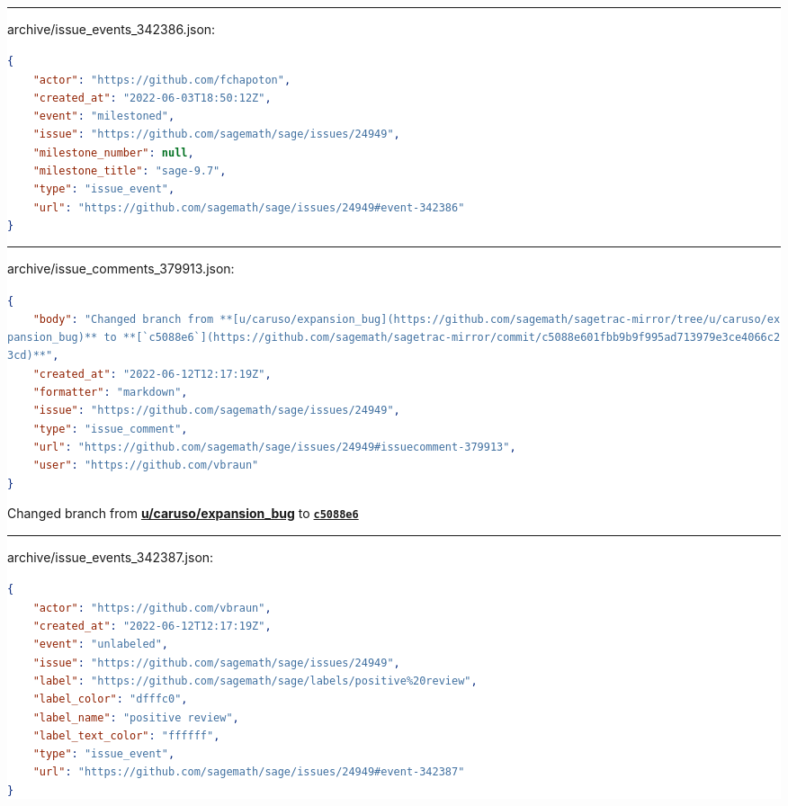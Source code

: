 

---

archive/issue_events_342386.json:
```json
{
    "actor": "https://github.com/fchapoton",
    "created_at": "2022-06-03T18:50:12Z",
    "event": "milestoned",
    "issue": "https://github.com/sagemath/sage/issues/24949",
    "milestone_number": null,
    "milestone_title": "sage-9.7",
    "type": "issue_event",
    "url": "https://github.com/sagemath/sage/issues/24949#event-342386"
}
```



---

archive/issue_comments_379913.json:
```json
{
    "body": "Changed branch from **[u/caruso/expansion_bug](https://github.com/sagemath/sagetrac-mirror/tree/u/caruso/expansion_bug)** to **[`c5088e6`](https://github.com/sagemath/sagetrac-mirror/commit/c5088e601fbb9b9f995ad713979e3ce4066c23cd)**",
    "created_at": "2022-06-12T12:17:19Z",
    "formatter": "markdown",
    "issue": "https://github.com/sagemath/sage/issues/24949",
    "type": "issue_comment",
    "url": "https://github.com/sagemath/sage/issues/24949#issuecomment-379913",
    "user": "https://github.com/vbraun"
}
```

Changed branch from **[u/caruso/expansion_bug](https://github.com/sagemath/sagetrac-mirror/tree/u/caruso/expansion_bug)** to **[`c5088e6`](https://github.com/sagemath/sagetrac-mirror/commit/c5088e601fbb9b9f995ad713979e3ce4066c23cd)**



---

archive/issue_events_342387.json:
```json
{
    "actor": "https://github.com/vbraun",
    "created_at": "2022-06-12T12:17:19Z",
    "event": "unlabeled",
    "issue": "https://github.com/sagemath/sage/issues/24949",
    "label": "https://github.com/sagemath/sage/labels/positive%20review",
    "label_color": "dfffc0",
    "label_name": "positive review",
    "label_text_color": "ffffff",
    "type": "issue_event",
    "url": "https://github.com/sagemath/sage/issues/24949#event-342387"
}
```
